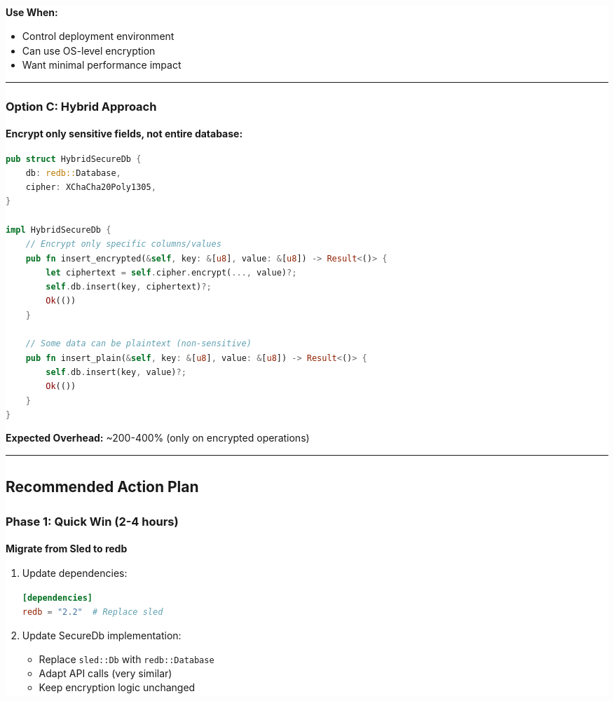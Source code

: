 **Use When:**

-   Control deployment environment
-   Can use OS-level encryption
-   Want minimal performance impact

---

### Option C: Hybrid Approach

**Encrypt only sensitive fields, not entire database:**

```rust
pub struct HybridSecureDb {
    db: redb::Database,
    cipher: XChaCha20Poly1305,
}

impl HybridSecureDb {
    // Encrypt only specific columns/values
    pub fn insert_encrypted(&self, key: &[u8], value: &[u8]) -> Result<()> {
        let ciphertext = self.cipher.encrypt(..., value)?;
        self.db.insert(key, ciphertext)?;
        Ok(())
    }

    // Some data can be plaintext (non-sensitive)
    pub fn insert_plain(&self, key: &[u8], value: &[u8]) -> Result<()> {
        self.db.insert(key, value)?;
        Ok(())
    }
}
```

**Expected Overhead:** ~200-400% (only on encrypted operations)

---

## Recommended Action Plan

### Phase 1: Quick Win (2-4 hours)

**Migrate from Sled to redb**

1. Update dependencies:

    ```toml
    [dependencies]
    redb = "2.2"  # Replace sled
    ```

2. Update SecureDb implementation:

    - Replace `sled::Db` with `redb::Database`
    - Adapt API calls (very similar)
    - Keep encryption logic unchanged
